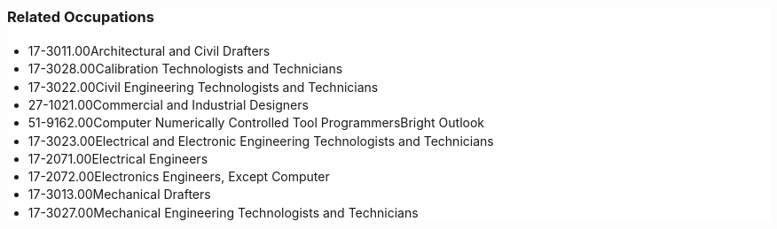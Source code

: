 ### Related Occupations
- 17-3011.00Architectural and Civil Drafters
- 17-3028.00Calibration Technologists and Technicians
- 17-3022.00Civil Engineering Technologists and Technicians
- 27-1021.00Commercial and Industrial Designers
- 51-9162.00Computer Numerically Controlled Tool ProgrammersBright Outlook
- 17-3023.00Electrical and Electronic Engineering Technologists and Technicians
- 17-2071.00Electrical Engineers
- 17-2072.00Electronics Engineers, Except Computer
- 17-3013.00Mechanical Drafters
- 17-3027.00Mechanical Engineering Technologists and Technicians